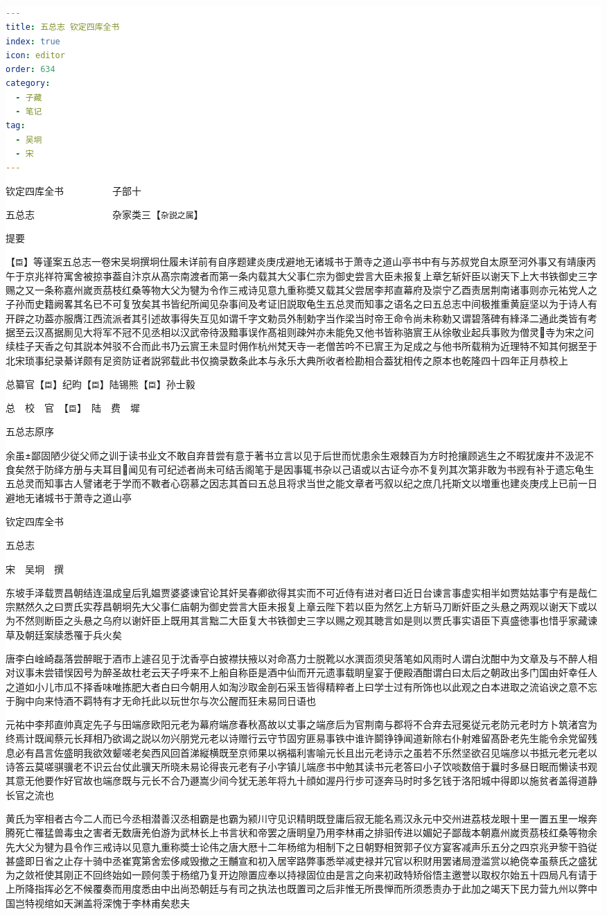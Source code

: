 ```yaml
---
title: 五总志 钦定四库全书
index: true
icon: editor
order: 634
category:
  - 子藏
  - 笔记
tag:
  - 吴坰
  - 宋
---
```


钦定四库全书　　　　　子部十  

五总志　　　　　　　　杂家类三【`杂説之属`】  

提要  

【`臣`】等谨案五总志一卷宋吴坰撰坰仕履未详前有自序题建炎庚戌避地无诸城书于萧寺之道山亭书中有与苏叔党自太原至河外事又有靖康丙午于京兆祥符寓舍被掠亊葢自汴京从髙宗南渡者而第一条内载其大父事仁宗为御史尝言大臣未报复上章乞斩奸臣以谢天下上大书铁御史三字赐之又一条称嘉州嵗贡茘枝红桑等物大父为犍为令作三戒诗见意九重称奬又载其父尝居李邦直幕府及崇宁乙酉责居荆南诸事则亦元祐党人之子孙而史籍阙畧其名已不可复攷矣其书皆纪所闻见杂事间及考证旧説取龟生五总灵而知事之语名之曰五总志中间极推重黄庭坚以为于诗人有开辟之功葢亦服膺江西流派者其引述故事得失互见如谓千字文勅员外制勅字当作梁当时帝王命令尚未称勅又谓碧落碑有綘泽二通此类皆有考据至云汉髙据厠见大将军不冠不见丞相以汉武帝待汲黯事误作髙祖则疎舛亦未能免又他书皆称骆賔王从徐敬业起兵事败为僧灵寺为宋之问续桂子天香之句其説本舛驳不合而此书乃云賔王未显时佣作杭州梵天寺一老僧苦吟不已賔王为足成之与他书所载稍为近理特不知其何据至于北宋琐事纪录綦详颇有足资防证者説郛载此书仅摘录数条此本与永乐大典所收者检勘相合葢犹相传之原本也乾隆四十四年正月恭校上  

总纂官【`臣`】纪昀【`臣`】陆锡熊【`臣`】孙士毅  

总　校　官　【`臣`】　陆　费　墀  

五总志原序  

余虽鄙固陋少従父师之训于读书业文不敢自弃昔尝有意于著书立言以见于后世而忧患余生艰棘百为方时抢攘顾逃生之不暇犹废井不汲泥不食矣然于防绎方册与夫耳目闻见有可纪述者尚未可结舌阁笔于是因事辄书杂以己语或以古证今亦不复列其次第非敢为书觊有补于遗忘龟生五总灵而知事古人譬诸老于学而不斁者心窃慕之因志其首曰五总且将求当世之能文章者丐叙以纪之庶几托斯文以増重也建炎庚戌上已前一日避地无诸城书于萧寺之道山亭  

钦定四库全书  

五总志  

宋　吴坰　撰  

东坡手泽载贾昌朝结连温成皇后乳媪贾婆婆谏官论其奸吴春卿欲得其实而不可近侍有进对者曰近日台谏言事虚实相半如贾姑姑事宁有是哉仁宗黙然久之曰贾氏实荐昌朝坰先大父事仁庙朝为御史尝言大臣未报复上章云陛下若以臣为然乞上方斩马刀断奸臣之头悬之两观以谢天下或以为不然则断臣之头悬之乌府以谢奸臣上既用其言黜二大臣复大书铁御史三字以赐之观其聴言如是则以贾氏事实语臣下真盛徳事也惜乎家藏谏草及朝廷案牍悉罹于兵火矣  

唐李白崯崎磊落尝醉眠于酒市上遽召见于沈香亭白披襟扶掖以对命髙力士脱靴以水潠靣须臾落笔如风雨时人谓白沈酣中为文章及与不醉人相对议事未尝错悮因号为醉圣故杜老云天子呼来不上船自称臣是酒中仙而开元遗事载眀皇宴于便殿酒酣谓白曰太后之朝政出多门国由奸幸任人之道如小儿市瓜不择香味唯拣肥大者白曰今朝用人如淘沙取金剖石采玉皆得精粹者上曰学士过有所饰也以此观之白本进取之流谄谀之意不忘于胸中向来恃酒不羁特有才无命托此以玩世尔与次公醒而狂未易同日语也  

元祐中李邦直帅真定先子与田端彦欧阳元老为幕府端彦春秋髙故以丈事之端彦后为官荆南与郡将不合弃去冠冕従元老防元老时方卜筑渚宫为终焉计既闻蔡元长拜相乃欲谒之説以勿兴朋党元老以诗赠行云守节固穷匪易事铁中谁许鬬铮铮闻道新除右仆射难留髙卧老先生能令余党留残息必有昌言佐盛眀我欲效颦嗟老矣西风回首涕縦横既至京师果以祸福利害喻元长且出元老诗示之虽若不乐然坚欲召见端彦以书抵元老元老以诗答云莫嗟骐骥老不识云台仗此骥天所晓未易论得丧元老有子小字镇儿端彦书中勉其读书元老答曰小子饮啖数倍于曩时多昼日眠而懒读书观其意无他要作好官故也端彦既与元长不合乃遯嵩少间今犹无恙年将九十顔如渥丹行步可逐奔马时时多乞钱于洛阳城中得即以施贫者盖得道静长官之流也  

黄氏为宰相者古今二人而已今丞相潜善汉丞相霸是也霸为颍川守见识精眀既登庸后寂无能名焉汉永元中交州进荔枝龙眼十里一置五里一堠奔腾死亡罹猛兽毒虫之害者无数唐羌伯游为武林长上书言状和帝罢之唐眀皇乃用李林甫之排驲传进以媚妃子鄙哉本朝嘉州嵗贡茘枝红桑等物余先大父为犍为县令作三戒诗以见意九重称奬士论伟之唐大厯十二年杨绾为相制下之日朝野相贺郭子仪方宴客减声乐五分之四京兆尹黎干驺従甚盛即日省之止存十骑中丞崔寛第舍宏侈咸毁撤之王黼宣和初入居宰路弊事悉举减吏禄并冗官以积财用罢诸局澄滥赏以絶侥幸虽蔡氏之盛犹为之敛袵使其刚正不回终始如一顾何羡于杨绾乃复开边隙置应奉以持禄固位由是言之向来初政特矫俗悟主邀誉以取权尔始五十四局凡有请于上所降指挥必乞不候覆奏而用度悉由中出尚恐朝廷与有司之执法也既置司之后非惟无所畏惮而所须悉责办于此加之竭天下民力营九州以弊中国岂特视绾如天渊盖将深愧于李林甫矣悲夫  
